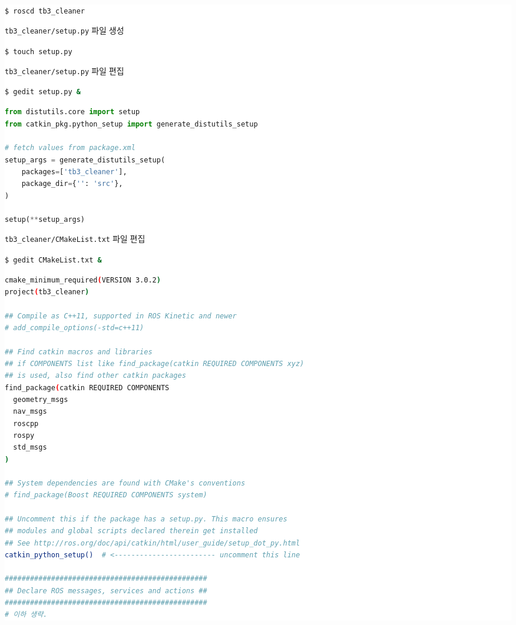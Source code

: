 ```bash
$ roscd tb3_cleaner
```

`tb3_cleaner/setup.py`  파일 생성

```bash
$ touch setup.py
```



`tb3_cleaner/setup.py`  파일 편집

```bash
$ gedit setup.py &
```

```python
from distutils.core import setup
from catkin_pkg.python_setup import generate_distutils_setup

# fetch values from package.xml
setup_args = generate_distutils_setup(
    packages=['tb3_cleaner'],
    package_dir={'': 'src'},
)

setup(**setup_args)
```



`tb3_cleaner/CMakeList.txt`  파일 편집

```bash
$ gedit CMakeList.txt &
```

```bash
cmake_minimum_required(VERSION 3.0.2)
project(tb3_cleaner)

## Compile as C++11, supported in ROS Kinetic and newer
# add_compile_options(-std=c++11)

## Find catkin macros and libraries
## if COMPONENTS list like find_package(catkin REQUIRED COMPONENTS xyz)
## is used, also find other catkin packages
find_package(catkin REQUIRED COMPONENTS
  geometry_msgs
  nav_msgs
  roscpp
  rospy
  std_msgs
)

## System dependencies are found with CMake's conventions
# find_package(Boost REQUIRED COMPONENTS system)

## Uncomment this if the package has a setup.py. This macro ensures
## modules and global scripts declared therein get installed
## See http://ros.org/doc/api/catkin/html/user_guide/setup_dot_py.html
catkin_python_setup()  # <------------------------ uncomment this line

################################################
## Declare ROS messages, services and actions ##
################################################
# 이하 생략.
```
